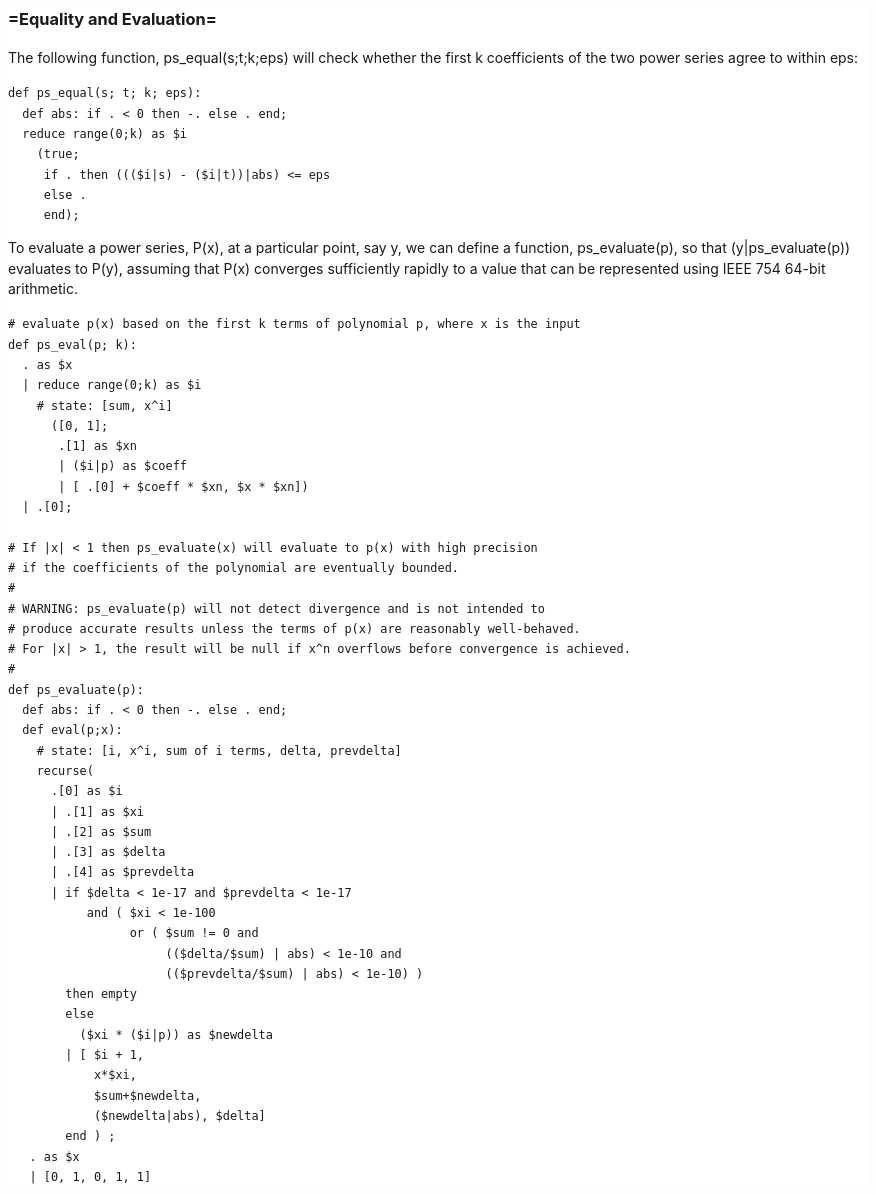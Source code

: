 

### =Equality and Evaluation=

The following function, ps_equal(s;t;k;eps) will check whether the first k coefficients of the two power series agree to within eps:

```jq
def ps_equal(s; t; k; eps): 
  def abs: if . < 0 then -. else . end;
  reduce range(0;k) as $i
    (true;
     if . then ((($i|s) - ($i|t))|abs) <= eps
     else .
     end);
```

To evaluate a power series, P(x), at a particular point, say y, we
can define a function, ps_evaluate(p), so that (y|ps_evaluate(p))
evaluates to P(y), assuming that P(x) converges sufficiently rapidly
to a value that can be represented using IEEE 754 64-bit arithmetic.

```jq
# evaluate p(x) based on the first k terms of polynomial p, where x is the input
def ps_eval(p; k):
  . as $x
  | reduce range(0;k) as $i
    # state: [sum, x^i]
      ([0, 1];
       .[1] as $xn
       | ($i|p) as $coeff
       | [ .[0] + $coeff * $xn, $x * $xn])
  | .[0];

# If |x| < 1 then ps_evaluate(x) will evaluate to p(x) with high precision
# if the coefficients of the polynomial are eventually bounded.
#
# WARNING: ps_evaluate(p) will not detect divergence and is not intended to
# produce accurate results unless the terms of p(x) are reasonably well-behaved.
# For |x| > 1, the result will be null if x^n overflows before convergence is achieved.
#
def ps_evaluate(p):
  def abs: if . < 0 then -. else . end;
  def eval(p;x):
    # state: [i, x^i, sum of i terms, delta, prevdelta]
    recurse(
      .[0] as $i
      | .[1] as $xi
      | .[2] as $sum
      | .[3] as $delta
      | .[4] as $prevdelta
      | if $delta < 1e-17 and $prevdelta < 1e-17
           and ( $xi < 1e-100 
                 or ( $sum != 0 and
                      (($delta/$sum) | abs) < 1e-10 and
                      (($prevdelta/$sum) | abs) < 1e-10) )  
        then empty
        else 
          ($xi * ($i|p)) as $newdelta
        | [ $i + 1,
            x*$xi,
            $sum+$newdelta,
            ($newdelta|abs), $delta]
        end ) ;
   . as $x
   | [0, 1, 0, 1, 1]
```